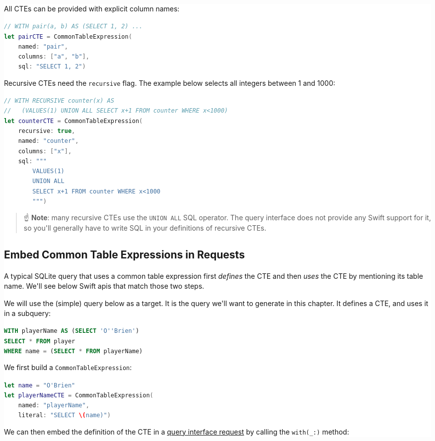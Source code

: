 All CTEs can be provided with explicit column names:

```swift
// WITH pair(a, b) AS (SELECT 1, 2) ...
let pairCTE = CommonTableExpression(
    named: "pair", 
    columns: ["a", "b"], 
    sql: "SELECT 1, 2")
```

Recursive CTEs need the `recursive` flag. The example below selects all integers between 1 and 1000:

```swift
// WITH RECURSIVE counter(x) AS
//   (VALUES(1) UNION ALL SELECT x+1 FROM counter WHERE x<1000)
let counterCTE = CommonTableExpression(
    recursive: true,
    named: "counter",
    columns: ["x"],
    sql: """
        VALUES(1)
        UNION ALL
        SELECT x+1 FROM counter WHERE x<1000
        """)
```

> :point_up: **Note**: many recursive CTEs use the `UNION ALL` SQL operator. The query interface does not provide any Swift support for it, so you'll generally have to write SQL in your definitions of recursive CTEs.


## Embed Common Table Expressions in Requests

A typical SQLite query that uses a common table expression first *defines* the CTE and then *uses* the CTE by mentioning its table name. We'll see below Swift apis that match those two steps.

We will use the (simple) query below as a target. It is the query we'll want to generate in this chapter. It defines a CTE, and uses it in a subquery:

```sql
WITH playerName AS (SELECT 'O''Brien')
SELECT * FROM player
WHERE name = (SELECT * FROM playerName)
```

We first build a `CommonTableExpression`:

```swift
let name = "O'Brien"
let playerNameCTE = CommonTableExpression(
    named: "playerName", 
    literal: "SELECT \(name)")
```

We can then embed the definition of the CTE in a [query interface request] by calling the `with(_:)` method:


[query interface request]: ../README.md#requests
[query interface requests]: ../README.md#requests
[SQLRequest]: ../README.md#custom-requests
[SQLiteral]: SQLInterpolation.md
[SQL Interpolation]: SQLInterpolation.md
[associations]: AssociationsBasics.md
[Joining And Prefetching Associated Records]: AssociationsBasics.md#joining-and-prefetching-associated-records
[Define Common Table Expressions]: #define-common-table-expressions
[Embed Common Table Expressions in Requests]: #embed-common-table-expressions-in-requests
[Fetch Values From Common Table Expressions]: #fetch-values-from-common-table-expressions
[Associations to Common Table Expressions]: #associations-to-common-table-expressions
[TableRecord]: ../README.md#tablerecord-protocol
[TableAlias]: AssociationsBasics.md#table-aliases